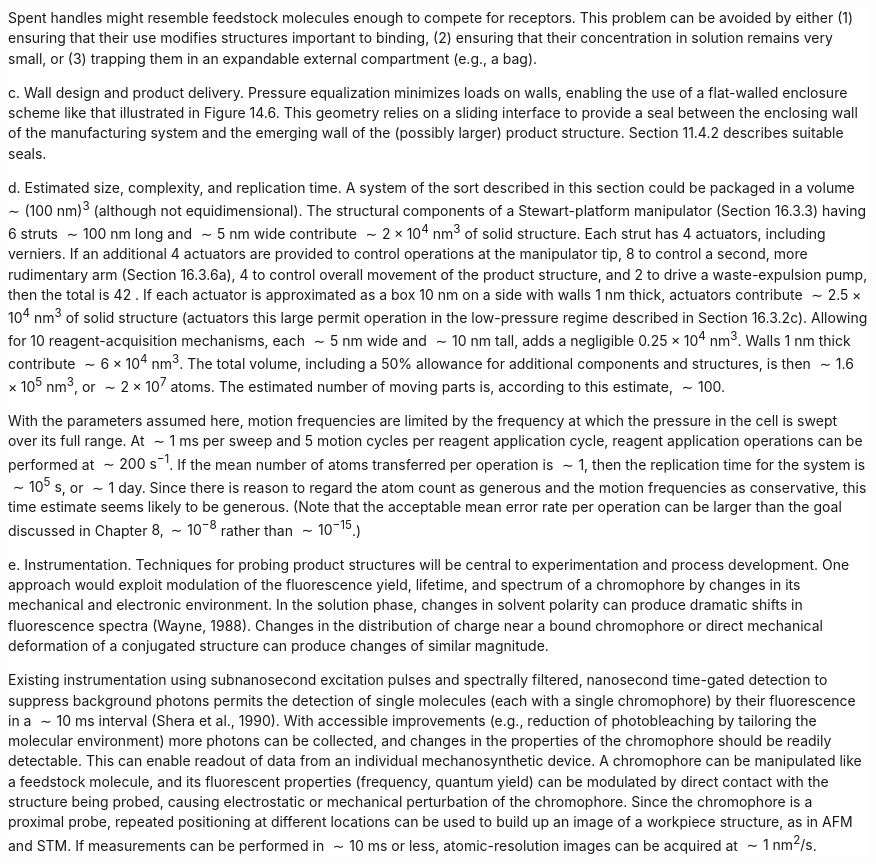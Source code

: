 Spent handles might resemble feedstock molecules enough to compete for receptors. This problem can be avoided by either (1) ensuring that their use modifies structures important to binding, (2) ensuring that their concentration in solution remains very small, or (3) trapping them in an expandable external compartment (e.g., a bag).

c. Wall design and product delivery. Pressure equalization minimizes loads on walls, enabling the use of a flat-walled enclosure scheme like that illustrated in Figure 14.6. This geometry relies on a sliding interface to provide a seal between the enclosing wall of the manufacturing system and the emerging wall of the (possibly larger) product structure. Section 11.4.2 describes suitable seals.

d. Estimated size, complexity, and replication time. A system of the sort described in this section could be packaged in a volume $\sim(100 \mathrm{~nm})^{3}$ (although not equidimensional). The structural components of a Stewart-platform manipulator (Section 16.3.3) having 6 struts $\sim 100 \mathrm{~nm}$ long and $\sim 5 \mathrm{~nm}$ wide contribute $\sim 2 \times 10^{4} \mathrm{~nm}^{3}$ of solid structure. Each strut has 4 actuators, including verniers. If an additional 4 actuators are provided to control operations at the manipulator tip, 8 to control a second, more rudimentary arm (Section 16.3.6a), 4 to control overall movement of the product structure, and 2 to drive a waste-expulsion pump, then the total is 42 . If each actuator is approximated as a box $10 \mathrm{~nm}$ on a side with walls $1 \mathrm{~nm}$ thick, actuators contribute $\sim 2.5 \times 10^{4} \mathrm{~nm}^{3}$ of solid structure (actuators this large permit operation in the low-pressure regime described in Section 16.3.2c). Allowing for 10 reagent-acquisition mechanisms, each $\sim 5 \mathrm{~nm}$ wide and $\sim 10 \mathrm{~nm}$ tall, adds a negligible $0.25 \times 10^{4} \mathrm{~nm}^{3}$. Walls $1 \mathrm{~nm}$ thick contribute $\sim 6 \times 10^{4} \mathrm{~nm}^{3}$. The total volume, including a $50 \%$ allowance for additional components and structures, is then $\sim 1.6 \times 10^{5} \mathrm{~nm}^{3}$, or $\sim 2 \times 10^{7}$ atoms. The estimated number of moving parts is, according to this estimate, $\sim 100$.

With the parameters assumed here, motion frequencies are limited by the frequency at which the pressure in the cell is swept over its full range. At $\sim 1 \mathrm{~ms}$ per sweep and 5 motion cycles per reagent application cycle, reagent application operations can be performed at $\sim 200 \mathrm{~s}^{-1}$. If the mean number of atoms transferred per operation is $\sim 1$, then the replication time for the system is $\sim 10^{5} \mathrm{~s}$, or $\sim 1$ day. Since there is reason to regard the atom count as generous and the motion frequencies as conservative, this time estimate seems likely to be generous. (Note that the acceptable mean error rate per operation can be larger than the goal discussed in Chapter $8, \sim 10^{-8}$ rather than $\sim 10^{-15}$.)

e. Instrumentation. Techniques for probing product structures will be central to experimentation and process development. One approach would exploit modulation of the fluorescence yield, lifetime, and spectrum of a chromophore by changes in its mechanical and electronic environment. In the solution phase, changes in solvent polarity can produce dramatic shifts in fluorescence spectra (Wayne, 1988). Changes in the distribution of charge near a bound chromophore or direct mechanical deformation of a conjugated structure can produce changes of similar magnitude.

Existing instrumentation using subnanosecond excitation pulses and spectrally filtered, nanosecond time-gated detection to suppress background photons permits the detection of single molecules (each with a single chromophore)
by their fluorescence in a $\sim 10 \mathrm{~ms}$ interval (Shera et al., 1990). With accessible improvements (e.g., reduction of photobleaching by tailoring the molecular environment) more photons can be collected, and changes in the properties of the chromophore should be readily detectable. This can enable readout of data from an individual mechanosynthetic device. A chromophore can be manipulated like a feedstock molecule, and its fluorescent properties (frequency, quantum yield) can be modulated by direct contact with the structure being probed, causing electrostatic or mechanical perturbation of the chromophore. Since the chromophore is a proximal probe, repeated positioning at different locations can be used to build up an image of a workpiece structure, as in AFM and STM. If measurements can be performed in $\sim 10 \mathrm{~ms}$ or less, atomic-resolution images can be acquired at $\sim 1 \mathrm{~nm}^{2} / \mathrm{s}$.
